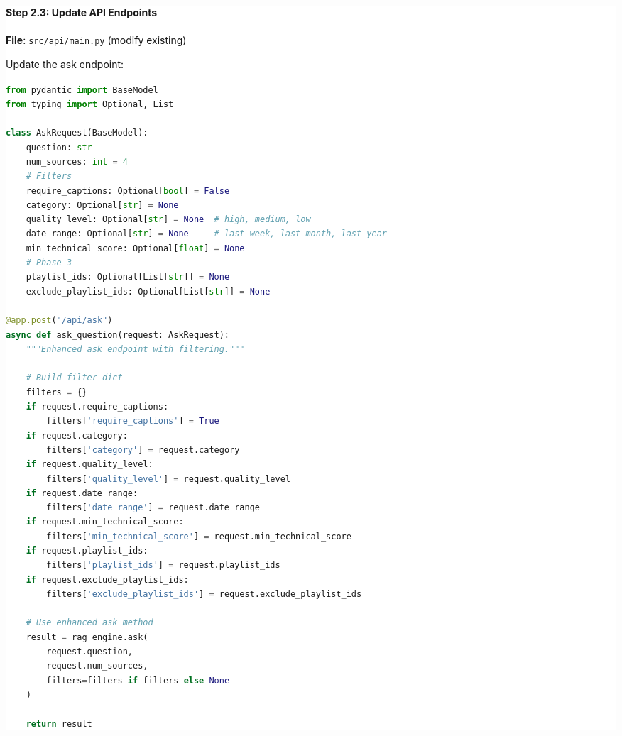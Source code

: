 #### Step 2.3: Update API Endpoints

**File**: `src/api/main.py` (modify existing)

Update the ask endpoint:
```python
from pydantic import BaseModel
from typing import Optional, List

class AskRequest(BaseModel):
    question: str
    num_sources: int = 4
    # Filters
    require_captions: Optional[bool] = False
    category: Optional[str] = None
    quality_level: Optional[str] = None  # high, medium, low
    date_range: Optional[str] = None     # last_week, last_month, last_year
    min_technical_score: Optional[float] = None
    # Phase 3
    playlist_ids: Optional[List[str]] = None
    exclude_playlist_ids: Optional[List[str]] = None

@app.post("/api/ask")
async def ask_question(request: AskRequest):
    """Enhanced ask endpoint with filtering."""
    
    # Build filter dict
    filters = {}
    if request.require_captions:
        filters['require_captions'] = True
    if request.category:
        filters['category'] = request.category
    if request.quality_level:
        filters['quality_level'] = request.quality_level
    if request.date_range:
        filters['date_range'] = request.date_range
    if request.min_technical_score:
        filters['min_technical_score'] = request.min_technical_score
    if request.playlist_ids:
        filters['playlist_ids'] = request.playlist_ids
    if request.exclude_playlist_ids:
        filters['exclude_playlist_ids'] = request.exclude_playlist_ids
        
    # Use enhanced ask method
    result = rag_engine.ask(
        request.question, 
        request.num_sources,
        filters=filters if filters else None
    )
    
    return result
```
